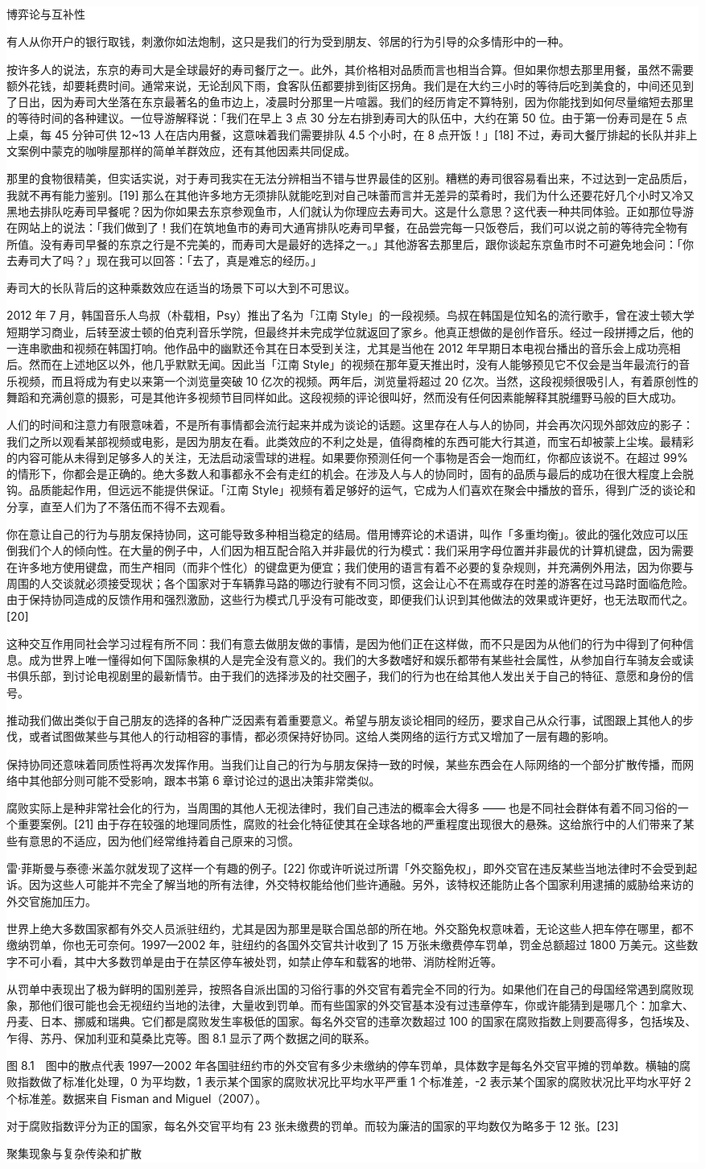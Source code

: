 博弈论与互补性

有人从你开户的银行取钱，刺激你如法炮制，这只是我们的行为受到朋友、邻居的行为引导的众多情形中的一种。

按许多人的说法，东京的寿司大是全球最好的寿司餐厅之一。此外，其价格相对品质而言也相当合算。但如果你想去那里用餐，虽然不需要额外花钱，却要耗费时间。通常来说，无论刮风下雨，食客队伍都要排到街区拐角。我们是在大约三小时的等待后吃到美食的，中间还见到了日出，因为寿司大坐落在东京最著名的鱼市边上，凌晨时分那里一片喧嚣。我们的经历肯定不算特别，因为你能找到如何尽量缩短去那里的等待时间的各种建议。一位导游解释说：「我们在早上 3 点 30 分左右排到寿司大的队伍中，大约在第 50 位。由于第一份寿司是在 5 点上桌，每 45 分钟可供 12~13 人在店内用餐，这意味着我们需要排队 4.5 个小时，在 8 点开饭！」[18] 不过，寿司大餐厅排起的长队并非上文案例中蒙克的咖啡屋那样的简单羊群效应，还有其他因素共同促成。

那里的食物很精美，但实话实说，对于寿司我实在无法分辨相当不错与世界最佳的区别。糟糕的寿司很容易看出来，不过达到一定品质后，我就不再有能力鉴别。[19] 那么在其他许多地方无须排队就能吃到对自己味蕾而言并无差异的菜肴时，我们为什么还要花好几个小时又冷又黑地去排队吃寿司早餐呢？因为你如果去东京参观鱼市，人们就认为你理应去寿司大。这是什么意思？这代表一种共同体验。正如那位导游在网站上的说法：「我们做到了！我们在筑地鱼市的寿司大通宵排队吃寿司早餐，在品尝完每一只饭卷后，我们可以说之前的等待完全物有所值。没有寿司早餐的东京之行是不完美的，而寿司大是最好的选择之一。」其他游客去那里后，跟你谈起东京鱼市时不可避免地会问：「你去寿司大了吗？」现在我可以回答：「去了，真是难忘的经历。」

寿司大的长队背后的这种乘数效应在适当的场景下可以大到不可思议。

2012 年 7 月，韩国音乐人鸟叔（朴载相，Psy）推出了名为「江南 Style」的一段视频。鸟叔在韩国是位知名的流行歌手，曾在波士顿大学短期学习商业，后转至波士顿的伯克利音乐学院，但最终并未完成学位就返回了家乡。他真正想做的是创作音乐。经过一段拼搏之后，他的一连串歌曲和视频在韩国打响。他作品中的幽默还令其在日本受到关注，尤其是当他在 2012 年早期日本电视台播出的音乐会上成功亮相后。然而在上述地区以外，他几乎默默无闻。因此当「江南 Style」的视频在那年夏天推出时，没有人能够预见它不仅会是当年最流行的音乐视频，而且将成为有史以来第一个浏览量突破 10 亿次的视频。两年后，浏览量将超过 20 亿次。当然，这段视频很吸引人，有着原创性的舞蹈和充满创意的摄影，可是其他许多视频节目同样如此。这段视频的评论很叫好，然而没有任何因素能解释其脱缰野马般的巨大成功。

人们的时间和注意力有限意味着，不是所有事情都会流行起来并成为谈论的话题。这里存在人与人的协同，并会再次闪现外部效应的影子：我们之所以观看某部视频或电影，是因为朋友在看。此类效应的不利之处是，值得商榷的东西可能大行其道，而宝石却被蒙上尘埃。最精彩的内容可能从未得到足够多人的关注，无法启动滚雪球的进程。如果要你预测任何一个事物是否会一炮而红，你都应该说不。在超过 99% 的情形下，你都会是正确的。绝大多数人和事都永不会有走红的机会。在涉及人与人的协同时，固有的品质与最后的成功在很大程度上会脱钩。品质能起作用，但远远不能提供保证。「江南 Style」视频有着足够好的运气，它成为人们喜欢在聚会中播放的音乐，得到广泛的谈论和分享，直至人们为了不落伍而不得不去观看。

你在意让自己的行为与朋友保持协同，这可能导致多种相当稳定的结局。借用博弈论的术语讲，叫作「多重均衡」。彼此的强化效应可以压倒我们个人的倾向性。在大量的例子中，人们因为相互配合陷入并非最优的行为模式：我们采用字母位置并非最优的计算机键盘，因为需要在许多地方使用键盘，而生产相同（而非个性化）的键盘更为便宜；我们使用的语言有着不必要的复杂规则，并充满例外用法，因为你要与周围的人交谈就必须接受现状；各个国家对于车辆靠马路的哪边行驶有不同习惯，这会让心不在焉或存在时差的游客在过马路时面临危险。由于保持协同造成的反馈作用和强烈激励，这些行为模式几乎没有可能改变，即便我们认识到其他做法的效果或许更好，也无法取而代之。[20]

这种交互作用同社会学习过程有所不同：我们有意去做朋友做的事情，是因为他们正在这样做，而不只是因为从他们的行为中得到了何种信息。成为世界上唯一懂得如何下国际象棋的人是完全没有意义的。我们的大多数嗜好和娱乐都带有某些社会属性，从参加自行车骑友会或读书俱乐部，到讨论电视剧里的最新情节。由于我们的选择涉及的社交圈子，我们的行为也在给其他人发出关于自己的特征、意愿和身份的信号。

推动我们做出类似于自己朋友的选择的各种广泛因素有着重要意义。希望与朋友谈论相同的经历，要求自己从众行事，试图跟上其他人的步伐，或者试图做某些与其他人的行动相容的事情，都必须保持好协同。这给人类网络的运行方式又增加了一层有趣的影响。

保持协同还意味着同质性将再次发挥作用。当我们让自己的行为与朋友保持一致的时候，某些东西会在人际网络的一个部分扩散传播，而网络中其他部分则可能不受影响，跟本书第 6 章讨论过的退出决策非常类似。

腐败实际上是种非常社会化的行为，当周围的其他人无视法律时，我们自己违法的概率会大得多 —— 也是不同社会群体有着不同习俗的一个重要案例。[21] 由于存在较强的地理同质性，腐败的社会化特征使其在全球各地的严重程度出现很大的悬殊。这给旅行中的人们带来了某些有意思的不适应，因为他们经常维持着自己原来的习惯。

雷·菲斯曼与泰德·米盖尔就发现了这样一个有趣的例子。[22] 你或许听说过所谓「外交豁免权」，即外交官在违反某些当地法律时不会受到起诉。因为这些人可能并不完全了解当地的所有法律，外交特权能给他们些许通融。另外，该特权还能防止各个国家利用逮捕的威胁给来访的外交官施加压力。

世界上绝大多数国家都有外交人员派驻纽约，尤其是因为那里是联合国总部的所在地。外交豁免权意味着，无论这些人把车停在哪里，都不缴纳罚单，你也无可奈何。1997—2002 年，驻纽约的各国外交官共计收到了 15 万张未缴费停车罚单，罚金总额超过 1800 万美元。这些数字不可小看，其中大多数罚单是由于在禁区停车被处罚，如禁止停车和载客的地带、消防栓附近等。

从罚单中表现出了极为鲜明的国别差异，按照各自派出国的习俗行事的外交官有着完全不同的行为。如果他们在自己的母国经常遇到腐败现象，那他们很可能也会无视纽约当地的法律，大量收到罚单。而有些国家的外交官基本没有过违章停车，你或许能猜到是哪几个：加拿大、丹麦、日本、挪威和瑞典。它们都是腐败发生率极低的国家。每名外交官的违章次数超过 100 的国家在腐败指数上则要高得多，包括埃及、乍得、苏丹、保加利亚和莫桑比克等。图 8.1 显示了两个数据之间的联系。

图 8.1　图中的散点代表 1997—2002 年各国驻纽约市的外交官有多少未缴纳的停车罚单，具体数字是每名外交官平摊的罚单数。横轴的腐败指数做了标准化处理，0 为平均数，1 表示某个国家的腐败状况比平均水平严重 1 个标准差，-2 表示某个国家的腐败状况比平均水平好 2 个标准差。数据来自 Fisman and Miguel（2007）。

对于腐败指数评分为正的国家，每名外交官平均有 23 张未缴费的罚单。而较为廉洁的国家的平均数仅为略多于 12 张。[23]

聚集现象与复杂传染和扩散
